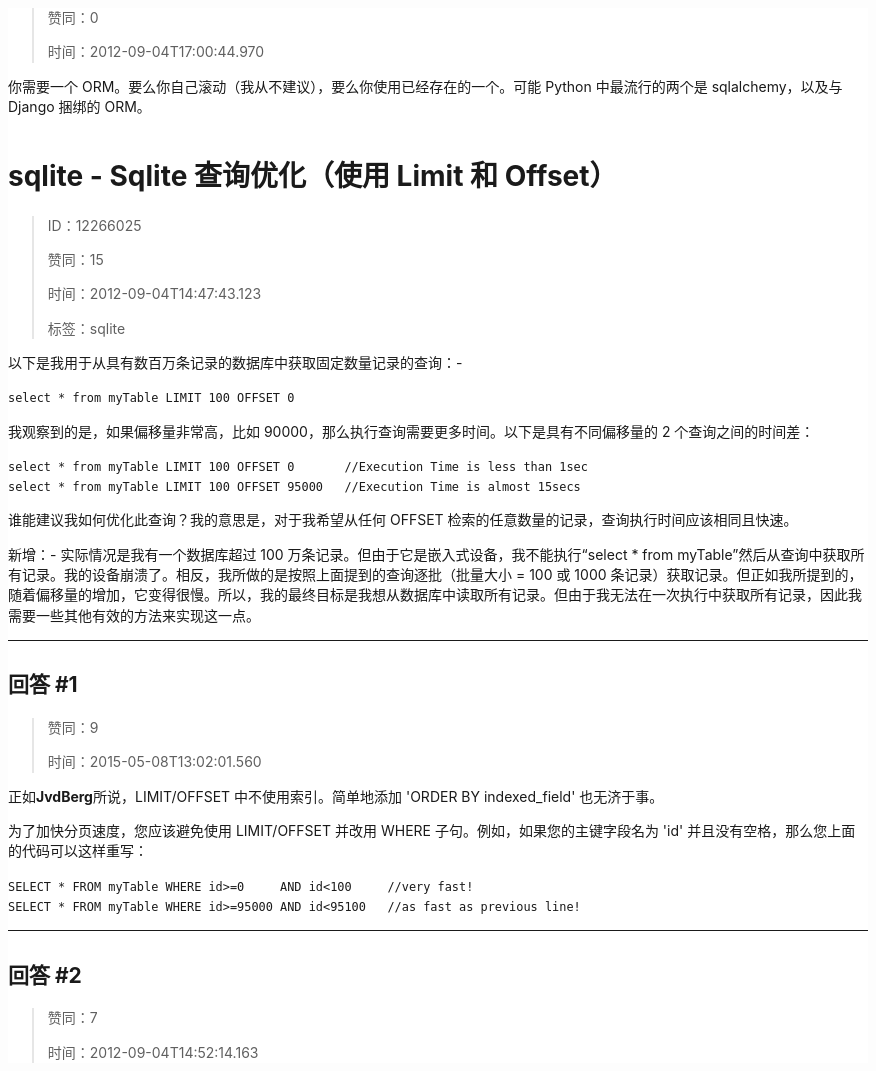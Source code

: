 > 赞同：0
> 
> 时间：2012-09-04T17:00:44.970

你需要一个 ORM。要么你自己滚动（我从不建议），要么你使用已经存在的一个。可能 Python 中最流行的两个是 sqlalchemy，以及与 Django 捆绑的 ORM。

# sqlite - Sqlite 查询优化（使用 Limit 和 Offset）

> ID：12266025
> 
> 赞同：15
> 
> 时间：2012-09-04T14:47:43.123
> 
> 标签：sqlite

以下是我用于从具有数百万条记录的数据库中获取固定数量记录的查询：-

```
select * from myTable LIMIT 100 OFFSET 0 
```

我观察到的是，如果偏移量非常高，比如 90000，那么执行查询需要更多时间。以下是具有不同偏移量的 2 个查询之间的时间差：

```
select * from myTable LIMIT 100 OFFSET 0       //Execution Time is less than 1sec
select * from myTable LIMIT 100 OFFSET 95000   //Execution Time is almost 15secs 
```

谁能建议我如何优化此查询？我的意思是，对于我希望从任何 OFFSET 检索的任意数量的记录，查询执行时间应该相同且快速。

新增：- 实际情况是我有一个数据库超过 100 万条记录。但由于它是嵌入式设备，我不能执行“select * from myTable”然后从查询中获取所有记录。我的设备崩溃了。相反，我所做的是按照上面提到的查询逐批（批量大小 = 100 或 1000 条记录）获取记录。但正如我所提到的，随着偏移量的增加，它变得很慢。所以，我的最终目标是我想从数据库中读取所有记录。但由于我无法在一次执行中获取所有记录，因此我需要一些其他有效的方法来实现这一点。

* * *

## 回答 #1

> 赞同：9
> 
> 时间：2015-05-08T13:02:01.560

正如**JvdBerg**所说，LIMIT/OFFSET 中不使用索引。简单地添加 'ORDER BY indexed_field' 也无济于事。

为了加快分页速度，您应该避免使用 LIMIT/OFFSET 并改用 WHERE 子句。例如，如果您的主键字段名为 'id' 并且没有空格，那么您上面的代码可以这样重写：

```
SELECT * FROM myTable WHERE id>=0     AND id<100     //very fast!
SELECT * FROM myTable WHERE id>=95000 AND id<95100   //as fast as previous line! 
```

* * *

## 回答 #2

> 赞同：7
> 
> 时间：2012-09-04T14:52:14.163
